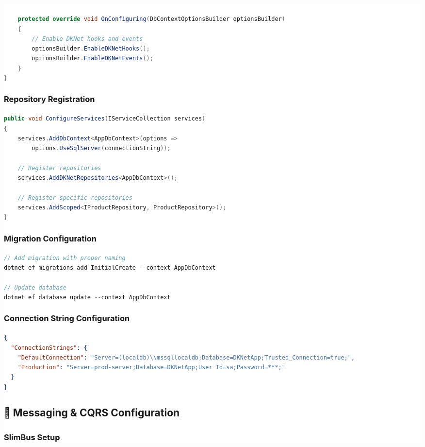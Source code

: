 ```csharp

    protected override void OnConfiguring(DbContextOptionsBuilder optionsBuilder)
    {
        // Enable DKNet hooks and events
        optionsBuilder.EnableDKNetHooks();
        optionsBuilder.EnableDKNetEvents();
    }
}
```

### Repository Registration

```csharp
public void ConfigureServices(IServiceCollection services)
{
    services.AddDbContext<AppDbContext>(options =>
        options.UseSqlServer(connectionString));

    // Register repositories
    services.AddDKNetRepositories<AppDbContext>();
    
    // Register specific repositories
    services.AddScoped<IProductRepository, ProductRepository>();
}
```

### Migration Configuration

```csharp
// Add migration with proper naming
dotnet ef migrations add InitialCreate --context AppDbContext

// Update database
dotnet ef database update --context AppDbContext
```

### Connection String Configuration

```json
{
  "ConnectionStrings": {
    "DefaultConnection": "Server=(localdb)\\mssqllocaldb;Database=DKNetApp;Trusted_Connection=true;",
    "Production": "Server=prod-server;Database=DKNetApp;User Id=sa;Password=***;"
  }
}
```

## 📨 Messaging & CQRS Configuration

### SlimBus Setup

